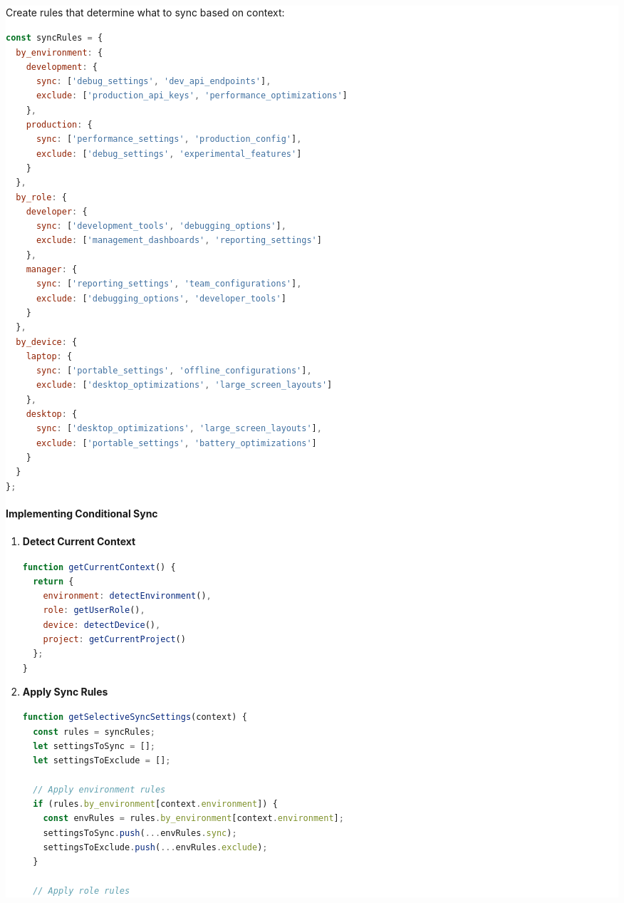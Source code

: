 Create rules that determine what to sync based on context:

```javascript
const syncRules = {
  by_environment: {
    development: {
      sync: ['debug_settings', 'dev_api_endpoints'],
      exclude: ['production_api_keys', 'performance_optimizations']
    },
    production: {
      sync: ['performance_settings', 'production_config'],
      exclude: ['debug_settings', 'experimental_features']
    }
  },
  by_role: {
    developer: {
      sync: ['development_tools', 'debugging_options'],
      exclude: ['management_dashboards', 'reporting_settings']
    },
    manager: {
      sync: ['reporting_settings', 'team_configurations'],
      exclude: ['debugging_options', 'developer_tools']
    }
  },
  by_device: {
    laptop: {
      sync: ['portable_settings', 'offline_configurations'],
      exclude: ['desktop_optimizations', 'large_screen_layouts']
    },
    desktop: {
      sync: ['desktop_optimizations', 'large_screen_layouts'],
      exclude: ['portable_settings', 'battery_optimizations']
    }
  }
};
```

#### Implementing Conditional Sync

1. **Detect Current Context**
   ```javascript
   function getCurrentContext() {
     return {
       environment: detectEnvironment(),
       role: getUserRole(),
       device: detectDevice(),
       project: getCurrentProject()
     };
   }
   ```

2. **Apply Sync Rules**
   ```javascript
   function getSelectiveSyncSettings(context) {
     const rules = syncRules;
     let settingsToSync = [];
     let settingsToExclude = [];
     
     // Apply environment rules
     if (rules.by_environment[context.environment]) {
       const envRules = rules.by_environment[context.environment];
       settingsToSync.push(...envRules.sync);
       settingsToExclude.push(...envRules.exclude);
     }
     
     // Apply role rules
   ```